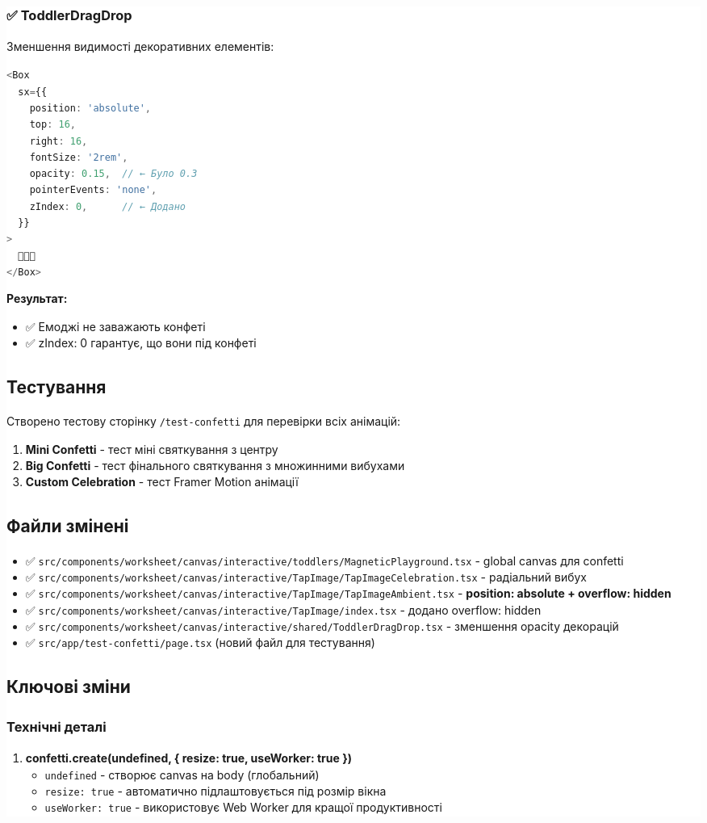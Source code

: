 ### ✅ ToddlerDragDrop

Зменшення видимості декоративних елементів:

```typescript
<Box
  sx={{
    position: 'absolute',
    top: 16,
    right: 16,
    fontSize: '2rem',
    opacity: 0.15,  // ← Було 0.3
    pointerEvents: 'none',
    zIndex: 0,      // ← Додано
  }}
>
  🌟✨🎈
</Box>
```

**Результат:**
- ✅ Емоджі не заважають конфеті
- ✅ zIndex: 0 гарантує, що вони під конфеті

## Тестування

Створено тестову сторінку `/test-confetti` для перевірки всіх анімацій:

1. **Mini Confetti** - тест міні святкування з центру
2. **Big Confetti** - тест фінального святкування з множинними вибухами
3. **Custom Celebration** - тест Framer Motion анімації

## Файли змінені

- ✅ `src/components/worksheet/canvas/interactive/toddlers/MagneticPlayground.tsx` - global canvas для confetti
- ✅ `src/components/worksheet/canvas/interactive/TapImage/TapImageCelebration.tsx` - радіальний вибух
- ✅ `src/components/worksheet/canvas/interactive/TapImage/TapImageAmbient.tsx` - **position: absolute + overflow: hidden**
- ✅ `src/components/worksheet/canvas/interactive/TapImage/index.tsx` - додано overflow: hidden
- ✅ `src/components/worksheet/canvas/interactive/shared/ToddlerDragDrop.tsx` - зменшення opacity декорацій
- ✅ `src/app/test-confetti/page.tsx` (новий файл для тестування)

## Ключові зміни

### Технічні деталі

1. **confetti.create(undefined, { resize: true, useWorker: true })**
   - `undefined` - створює canvas на body (глобальний)
   - `resize: true` - автоматично підлаштовується під розмір вікна
   - `useWorker: true` - використовує Web Worker для кращої продуктивності
